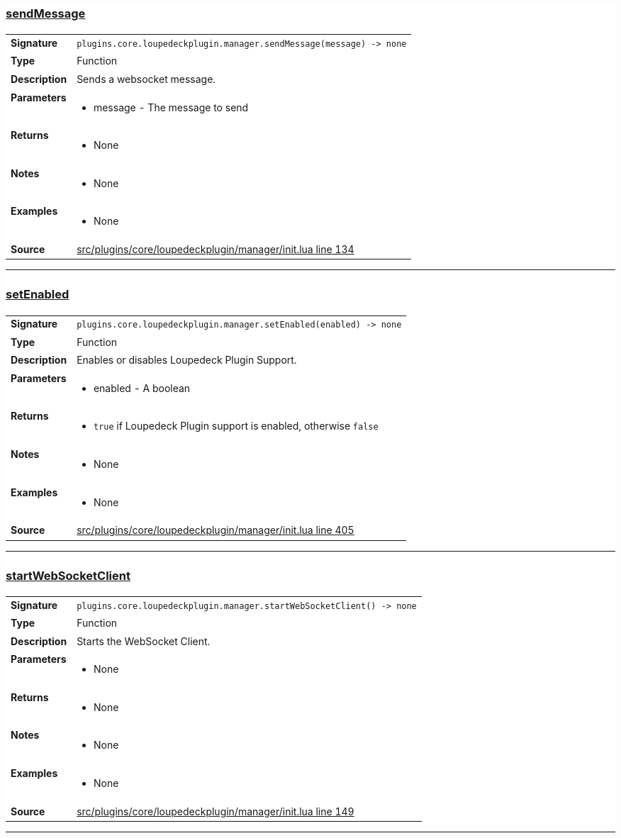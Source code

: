 

### [sendMessage](#sendmessage)

|                                             |                                                                                     |
| --------------------------------------------|-------------------------------------------------------------------------------------|
| **Signature**                               | `plugins.core.loupedeckplugin.manager.sendMessage(message) -> none`                                                                    |
| **Type**                                    | Function                                                                     |
| **Description**                             | Sends a websocket message.                                                                     |
| **Parameters**                              | <ul><li>message - The message to send</li></ul> |
| **Returns**                                 | <ul><li>None</li></ul>          |
| **Notes**                                   | <ul><li>None</li></ul> |
| **Examples**                                | <ul><li>None</li></ul> |
| **Source**                                  | [src/plugins/core/loupedeckplugin/manager/init.lua line 134](https://github.com/CommandPost/CommandPost/blob/develop/src/plugins/core/loupedeckplugin/manager/init.lua#L134) |

---


### [setEnabled](#setenabled)

|                                             |                                                                                     |
| --------------------------------------------|-------------------------------------------------------------------------------------|
| **Signature**                               | `plugins.core.loupedeckplugin.manager.setEnabled(enabled) -> none`                                                                    |
| **Type**                                    | Function                                                                     |
| **Description**                             | Enables or disables Loupedeck Plugin Support.                                                                     |
| **Parameters**                              | <ul><li>enabled - A boolean</li></ul> |
| **Returns**                                 | <ul><li>`true` if Loupedeck Plugin support is enabled, otherwise `false`</li></ul>          |
| **Notes**                                   | <ul><li>None</li></ul> |
| **Examples**                                | <ul><li>None</li></ul> |
| **Source**                                  | [src/plugins/core/loupedeckplugin/manager/init.lua line 405](https://github.com/CommandPost/CommandPost/blob/develop/src/plugins/core/loupedeckplugin/manager/init.lua#L405) |

---


### [startWebSocketClient](#startwebsocketclient)

|                                             |                                                                                     |
| --------------------------------------------|-------------------------------------------------------------------------------------|
| **Signature**                               | `plugins.core.loupedeckplugin.manager.startWebSocketClient() -> none`                                                                    |
| **Type**                                    | Function                                                                     |
| **Description**                             | Starts the WebSocket Client.                                                                     |
| **Parameters**                              | <ul><li>None</li></ul> |
| **Returns**                                 | <ul><li>None</li></ul>          |
| **Notes**                                   | <ul><li>None</li></ul> |
| **Examples**                                | <ul><li>None</li></ul> |
| **Source**                                  | [src/plugins/core/loupedeckplugin/manager/init.lua line 149](https://github.com/CommandPost/CommandPost/blob/develop/src/plugins/core/loupedeckplugin/manager/init.lua#L149) |

---